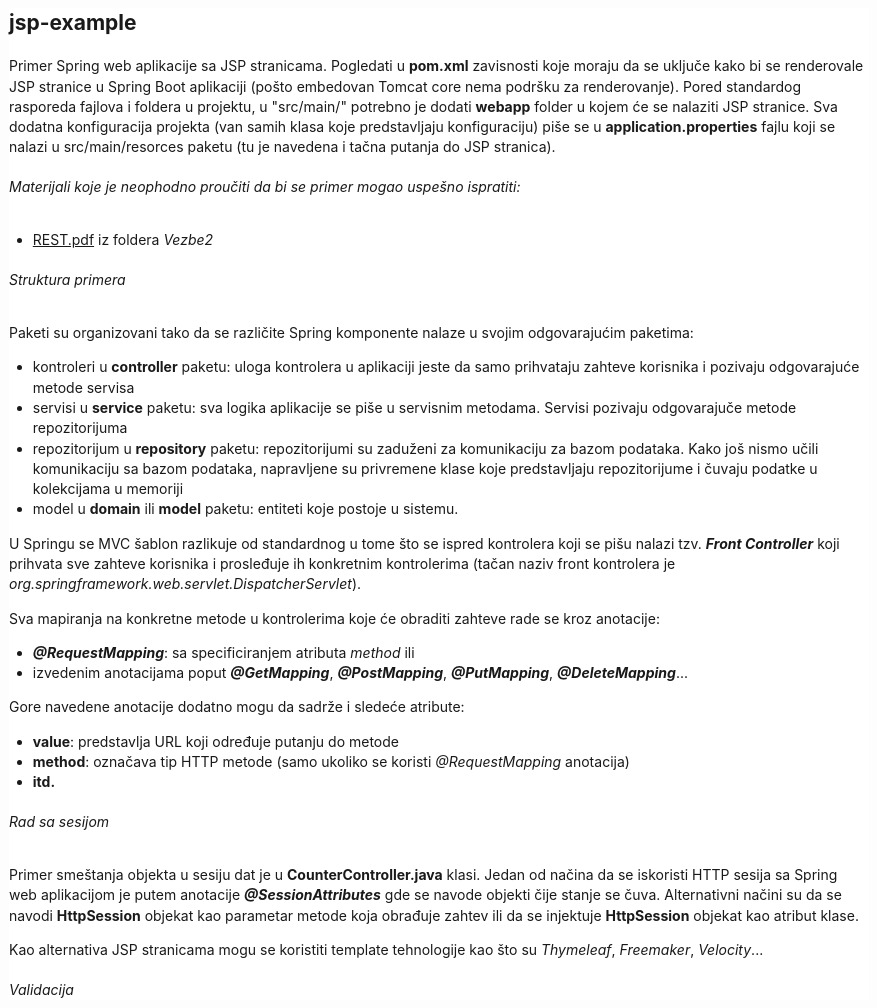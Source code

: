 ## jsp-example

Primer Spring web aplikacije sa JSP stranicama. Pogledati u __pom.xml__ zavisnosti koje moraju da se uključe kako bi se renderovale JSP stranice u Spring Boot aplikaciji (pošto embedovan Tomcat core nema podršku za renderovanje). Pored standardog rasporeda fajlova i foldera u projektu, u "src/main/" potrebno je dodati __webapp__ folder u kojem će se nalaziti JSP stranice. Sva dodatna konfiguracija projekta (van samih klasa koje predstavljaju konfiguraciju) piše se u __application.properties__ fajlu koji se nalazi u src/main/resorces paketu (tu je navedena i tačna putanja do JSP stranica).

###### Materijali koje je neophodno proučiti da bi se primer mogao uspešno ispratiti:

* [REST.pdf](https://github.com/katarinaa94/isa/blob/master/Vezbe2/REST.pdf) iz foldera _Vezbe2_

###### Struktura primera

Paketi su organizovani tako da se različite Spring komponente nalaze u svojim odgovarajućim paketima:

* kontroleri u __controller__ paketu: uloga kontrolera u aplikaciji jeste da samo prihvataju zahteve korisnika i pozivaju odgovarajuće metode servisa
* servisi u __service__ paketu: sva logika aplikacije se piše u servisnim metodama. Servisi pozivaju odgovarajuče metode repozitorijuma
* repozitorijum u __repository__ paketu: repozitorijumi su zaduženi za komunikaciju za bazom podataka. Kako još nismo učili komunikaciju sa bazom podataka, napravljene su privremene klase koje predstavljaju repozitorijume i čuvaju podatke u kolekcijama u memoriji
* model u __domain__ ili __model__ paketu: entiteti koje postoje u sistemu.

U Springu se MVC šablon razlikuje od standardnog u tome što se ispred kontrolera koji se pišu nalazi tzv. ___Front Controller___ koji prihvata sve zahteve korisnika i prosleđuje ih konkretnim kontrolerima (tačan naziv front kontrolera je _org.springframework.web.servlet.DispatcherServlet_).

Sva mapiranja na konkretne metode u kontrolerima koje će obraditi zahteve rade se kroz anotacije:

* ___@RequestMapping___: sa specificiranjem atributa _method_ ili
* izvedenim anotacijama poput ___@GetMapping___, ___@PostMapping___, ___@PutMapping___, ___@DeleteMapping___...

Gore navedene anotacije dodatno mogu da sadrže i sledeće atribute:

* __value__:  predstavlja URL koji određuje putanju do metode
* __method__: označava tip HTTP metode (samo ukoliko se koristi _@RequestMapping_ anotacija)
* __itd.__

###### Rad sa sesijom

Primer smeštanja objekta u sesiju dat je u __CounterController.java__ klasi. Jedan od načina da se iskoristi HTTP sesija sa Spring web aplikacijom je putem anotacije ___@SessionAttributes___ gde se navode objekti čije stanje se čuva. Alternativni načini su da se navodi __HttpSession__ objekat kao parametar metode koja obrađuje zahtev ili da se injektuje __HttpSession__ objekat kao atribut klase.

Kao alternativa JSP stranicama mogu se koristiti template tehnologije kao što su _Thymeleaf_, _Freemaker_, _Velocity_...

###### Validacija
